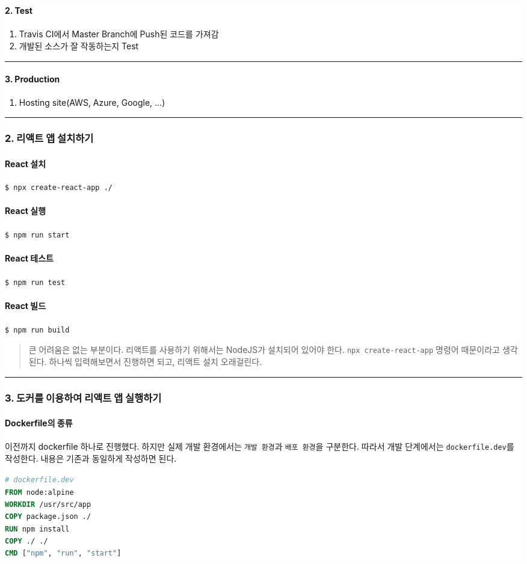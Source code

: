 
#### 2. Test

1.  Travis CI에서 Master Branch에 Push된 코드를 가져감
2.  개발된 소스가 잘 작동하는지 Test

---

#### 3. Production

1.  Hosting site(AWS, Azure, Google, ...)

---

### 2. 리액트 앱 설치하기

#### React 설치

```bash
$ npx create-react-app ./
```

#### React 실행

```bash
$ npm run start
```

#### React 테스트

```bash
$ npm run test
```

#### React 빌드

```bash
$ npm run build
```

>   큰 어려움은 없는 부분이다.
>   리액트를 사용하기 위해서는 NodeJS가 설치되어 있어야 한다.
>   `npx create-react-app` 명령어 때문이라고 생각된다.
>   하나씩 입력해보면서 진행하면 되고, 리액트 설치 오래걸린다.

---

### 3. 도커를 이용하여 리액트 앱 실행하기

#### Dockerfile의 종류

이전까지 dockerfile 하나로 진행했다.
하지만 실제 개발 환경에서는 `개발 환경`과 `배포 환경`을 구분한다.
따라서 개발 단계에서는 `dockerfile.dev`를 작성한다.
내용은 기존과 동일하게 작성하면 된다.

```dockerfile
# dockerfile.dev
FROM node:alpine
WORKDIR /usr/src/app
COPY package.json ./
RUN npm install
COPY ./ ./
CMD ["npm", "run", "start"]
```
